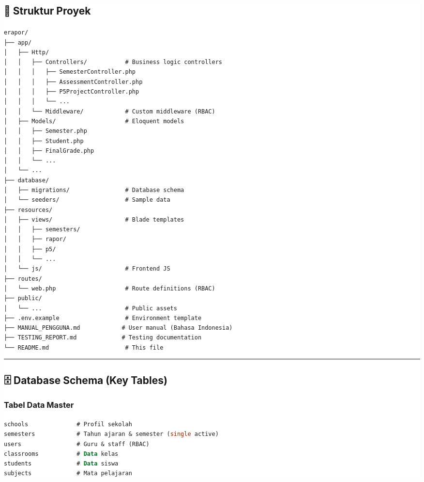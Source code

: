 
## 📁 Struktur Proyek

```
erapor/
├── app/
│   ├── Http/
│   │   ├── Controllers/           # Business logic controllers
│   │   │   ├── SemesterController.php
│   │   │   ├── AssessmentController.php
│   │   │   ├── P5ProjectController.php
│   │   │   └── ...
│   │   └── Middleware/            # Custom middleware (RBAC)
│   ├── Models/                    # Eloquent models
│   │   ├── Semester.php
│   │   ├── Student.php
│   │   ├── FinalGrade.php
│   │   └── ...
│   └── ...
├── database/
│   ├── migrations/                # Database schema
│   └── seeders/                   # Sample data
├── resources/
│   ├── views/                     # Blade templates
│   │   ├── semesters/
│   │   ├── rapor/
│   │   ├── p5/
│   │   └── ...
│   └── js/                        # Frontend JS
├── routes/
│   └── web.php                    # Route definitions (RBAC)
├── public/
│   └── ...                        # Public assets
├── .env.example                   # Environment template
├── MANUAL_PENGGUNA.md            # User manual (Bahasa Indonesia)
├── TESTING_REPORT.md             # Testing documentation
└── README.md                      # This file
```

---

## 🗄 Database Schema (Key Tables)

### Tabel Data Master
```sql
schools              # Profil sekolah
semesters            # Tahun ajaran & semester (single active)
users                # Guru & staff (RBAC)
classrooms           # Data kelas
students             # Data siswa
subjects             # Mata pelajaran
```
